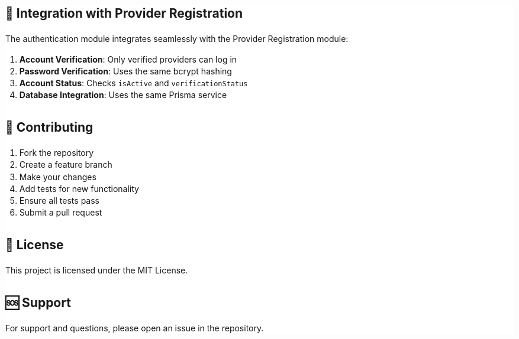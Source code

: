 ## 🔄 Integration with Provider Registration

The authentication module integrates seamlessly with the Provider Registration module:

1. **Account Verification**: Only verified providers can log in
2. **Password Verification**: Uses the same bcrypt hashing
3. **Account Status**: Checks `isActive` and `verificationStatus`
4. **Database Integration**: Uses the same Prisma service

## 🤝 Contributing

1. Fork the repository
2. Create a feature branch
3. Make your changes
4. Add tests for new functionality
5. Ensure all tests pass
6. Submit a pull request

## 📄 License

This project is licensed under the MIT License.

## 🆘 Support

For support and questions, please open an issue in the repository. 